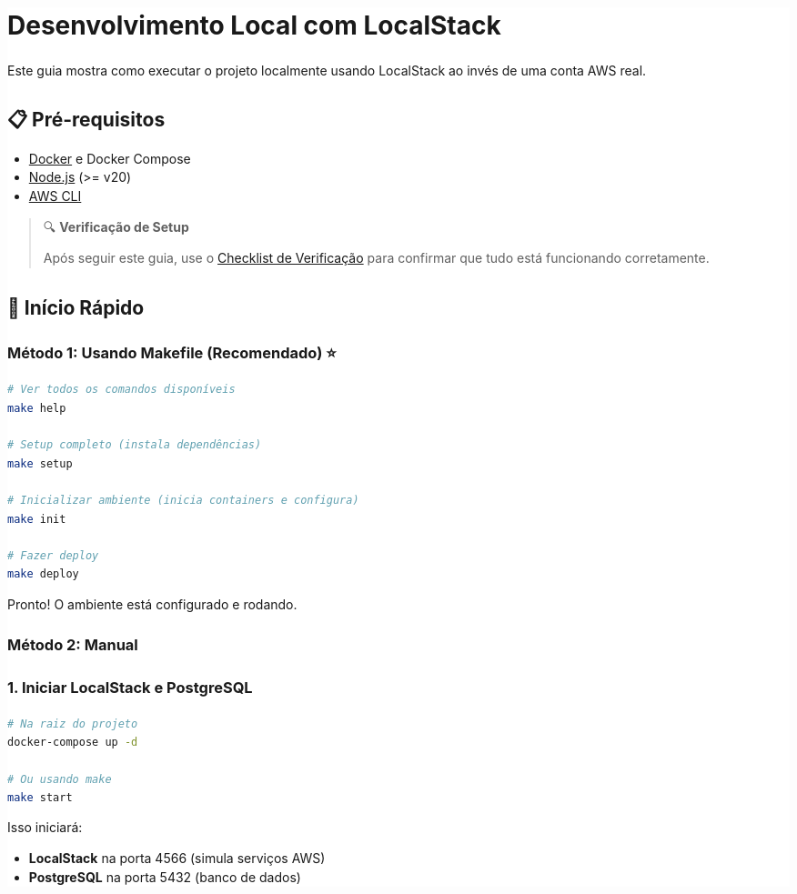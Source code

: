 # Desenvolvimento Local com LocalStack

Este guia mostra como executar o projeto localmente usando LocalStack ao invés de uma conta AWS real.

## 📋 Pré-requisitos

- [Docker](https://docs.docker.com/get-docker/) e Docker Compose
- [Node.js](https://nodejs.org/en/download/) (>= v20)
- [AWS CLI](https://docs.aws.amazon.com/cli/latest/userguide/getting-started-install.html)

> 🔍 **Verificação de Setup**
>
> Após seguir este guia, use o [Checklist de Verificação](LOCALSTACK-VERIFICATION.md) para confirmar que tudo está funcionando corretamente.

## 🚀 Início Rápido

### Método 1: Usando Makefile (Recomendado) ⭐

```bash
# Ver todos os comandos disponíveis
make help

# Setup completo (instala dependências)
make setup

# Inicializar ambiente (inicia containers e configura)
make init

# Fazer deploy
make deploy
```

Pronto! O ambiente está configurado e rodando.

### Método 2: Manual

### 1. Iniciar LocalStack e PostgreSQL

```bash
# Na raiz do projeto
docker-compose up -d

# Ou usando make
make start
```

Isso iniciará:
- **LocalStack** na porta 4566 (simula serviços AWS)
- **PostgreSQL** na porta 5432 (banco de dados)
